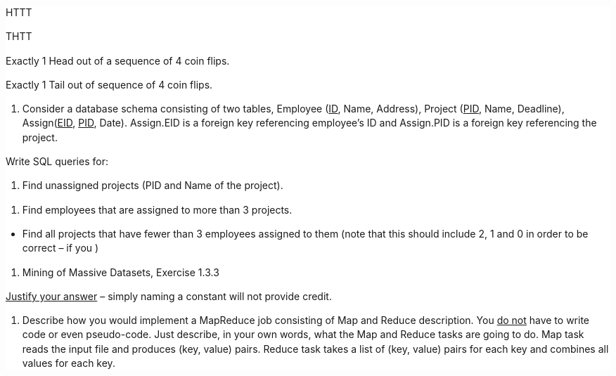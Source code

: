 HTTT

THTT

Exactly 1 Head out of a sequence of 4 coin flips.

Exactly 1 Tail out of sequence of 4 coin flips.




<ol>

 <li>Consider a database schema consisting of two tables, Employee (<u>ID</u>, Name, Address), Project (<u>PID</u>, Name, Deadline), Assign(<u>EID</u>, <u>PID</u>, Date). Assign.EID is a foreign key referencing employee’s ID and Assign.PID is a foreign key referencing the project.</li>

</ol>

Write SQL queries for:

<ol>

 <li>Find unassigned projects (PID and Name of the project).</li>

</ol>




<ol>

 <li>Find employees that are assigned to more than 3 projects.</li>

</ol>




<ul>

 <li>Find all projects that have fewer than 3 employees assigned to them (note that this should include 2, 1 and 0 in order to be correct – if you )</li>

</ul>







<ol>

 <li>Mining of Massive Datasets, Exercise 1.3.3</li>

</ol>




<u>Justify your answer</u> – simply naming a constant will not provide credit.




<ol>

 <li>Describe how you would implement a MapReduce job consisting of Map and Reduce description. You <u>do not</u> have to write code or even pseudo-code. Just describe, in your own words, what the Map and Reduce tasks are going to do.  Map task reads the input file and produces (key, value) pairs.  Reduce task takes a list of (key, value) pairs for each key and combines all values for each key.</li>
